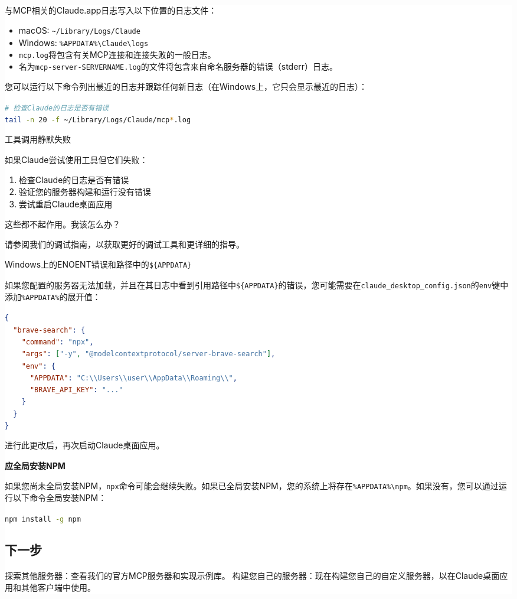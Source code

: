 与MCP相关的Claude.app日志写入以下位置的日志文件：

* macOS: `~/Library/Logs/Claude`
* Windows: `%APPDATA%\Claude\logs`
* `mcp.log`将包含有关MCP连接和连接失败的一般日志。
* 名为`mcp-server-SERVERNAME.log`的文件将包含来自命名服务器的错误（stderr）日志。

您可以运行以下命令列出最近的日志并跟踪任何新日志（在Windows上，它只会显示最近的日志）：

```bash
# 检查Claude的日志是否有错误
tail -n 20 -f ~/Library/Logs/Claude/mcp*.log
```

工具调用静默失败

如果Claude尝试使用工具但它们失败：

1. 检查Claude的日志是否有错误
2. 验证您的服务器构建和运行没有错误
3. 尝试重启Claude桌面应用

这些都不起作用。我该怎么办？

请参阅我们的调试指南，以获取更好的调试工具和更详细的指导。

Windows上的ENOENT错误和路径中的`${APPDATA}`

如果您配置的服务器无法加载，并且在其日志中看到引用路径中`${APPDATA}`的错误，您可能需要在`claude_desktop_config.json`的`env`键中添加`%APPDATA%`的展开值：

```json
{
  "brave-search": {
    "command": "npx",
    "args": ["-y", "@modelcontextprotocol/server-brave-search"],
    "env": {
      "APPDATA": "C:\\Users\\user\\AppData\\Roaming\\",
      "BRAVE_API_KEY": "..."
    }
  }
}
```

进行此更改后，再次启动Claude桌面应用。

**应全局安装NPM**

如果您尚未全局安装NPM，`npx`命令可能会继续失败。如果已全局安装NPM，您的系统上将存在`%APPDATA%\npm`。如果没有，您可以通过运行以下命令全局安装NPM：

```bash
npm install -g npm
```

## 下一步

探索其他服务器：查看我们的官方MCP服务器和实现示例库。
构建您自己的服务器：现在构建您自己的自定义服务器，以在Claude桌面应用和其他客户端中使用。
